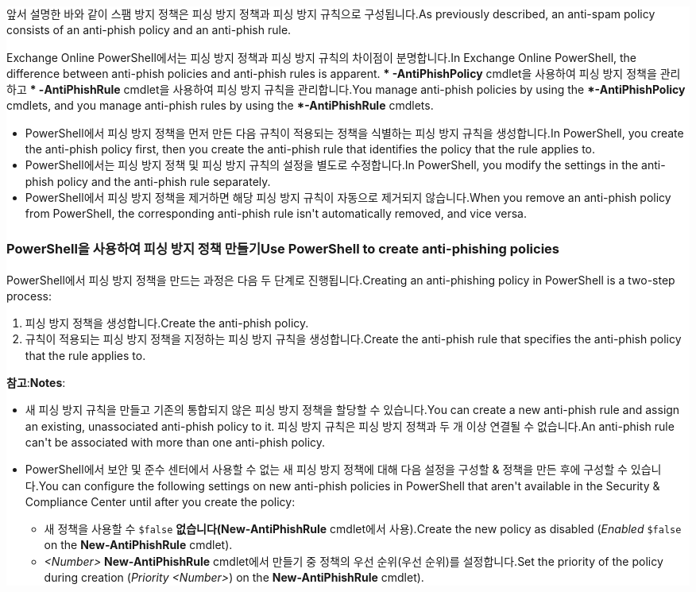<span data-ttu-id="9308c-350">앞서 설명한 바와 같이 스팸 방지 정책은 피싱 방지 정책과 피싱 방지 규칙으로 구성됩니다.</span><span class="sxs-lookup"><span data-stu-id="9308c-350">As previously described, an anti-spam policy consists of an anti-phish policy and an anti-phish rule.</span></span>

<span data-ttu-id="9308c-351">Exchange Online PowerShell에서는 피싱 방지 정책과 피싱 방지 규칙의 차이점이 분명합니다.</span><span class="sxs-lookup"><span data-stu-id="9308c-351">In Exchange Online PowerShell, the difference between anti-phish policies and anti-phish rules is apparent.</span></span> <span data-ttu-id="9308c-352">**\* -AntiPhishPolicy** cmdlet을 사용하여 피싱 방지 정책을 관리하고 **\* -AntiPhishRule** cmdlet을 사용하여 피싱 방지 규칙을 관리합니다.</span><span class="sxs-lookup"><span data-stu-id="9308c-352">You manage anti-phish policies by using the **\*-AntiPhishPolicy** cmdlets, and you manage anti-phish rules by using the **\*-AntiPhishRule** cmdlets.</span></span>

- <span data-ttu-id="9308c-353">PowerShell에서 피싱 방지 정책을 먼저 만든 다음 규칙이 적용되는 정책을 식별하는 피싱 방지 규칙을 생성합니다.</span><span class="sxs-lookup"><span data-stu-id="9308c-353">In PowerShell, you create the anti-phish policy first, then you create the anti-phish rule that identifies the policy that the rule applies to.</span></span>
- <span data-ttu-id="9308c-354">PowerShell에서는 피싱 방지 정책 및 피싱 방지 규칙의 설정을 별도로 수정합니다.</span><span class="sxs-lookup"><span data-stu-id="9308c-354">In PowerShell, you modify the settings in the anti-phish policy and the anti-phish rule separately.</span></span>
- <span data-ttu-id="9308c-355">PowerShell에서 피싱 방지 정책을 제거하면 해당 피싱 방지 규칙이 자동으로 제거되지 않습니다.</span><span class="sxs-lookup"><span data-stu-id="9308c-355">When you remove an anti-phish policy from PowerShell, the corresponding anti-phish rule isn't automatically removed, and vice versa.</span></span>

### <a name="use-powershell-to-create-anti-phishing-policies"></a><span data-ttu-id="9308c-356">PowerShell을 사용하여 피싱 방지 정책 만들기</span><span class="sxs-lookup"><span data-stu-id="9308c-356">Use PowerShell to create anti-phishing policies</span></span>

<span data-ttu-id="9308c-357">PowerShell에서 피싱 방지 정책을 만드는 과정은 다음 두 단계로 진행됩니다.</span><span class="sxs-lookup"><span data-stu-id="9308c-357">Creating an anti-phishing policy in PowerShell is a two-step process:</span></span>

1. <span data-ttu-id="9308c-358">피싱 방지 정책을 생성합니다.</span><span class="sxs-lookup"><span data-stu-id="9308c-358">Create the anti-phish policy.</span></span>
2. <span data-ttu-id="9308c-359">규칙이 적용되는 피싱 방지 정책을 지정하는 피싱 방지 규칙을 생성합니다.</span><span class="sxs-lookup"><span data-stu-id="9308c-359">Create the anti-phish rule that specifies the anti-phish policy that the rule applies to.</span></span>

 <span data-ttu-id="9308c-360">**참고**:</span><span class="sxs-lookup"><span data-stu-id="9308c-360">**Notes**:</span></span>

- <span data-ttu-id="9308c-361">새 피싱 방지 규칙을 만들고 기존의 통합되지 않은 피싱 방지 정책을 할당할 수 있습니다.</span><span class="sxs-lookup"><span data-stu-id="9308c-361">You can create a new anti-phish rule and assign an existing, unassociated anti-phish policy to it.</span></span> <span data-ttu-id="9308c-362">피싱 방지 규칙은 피싱 방지 정책과 두 개 이상 연결될 수 없습니다.</span><span class="sxs-lookup"><span data-stu-id="9308c-362">An anti-phish rule can't be associated with more than one anti-phish policy.</span></span>

- <span data-ttu-id="9308c-363">PowerShell에서 보안 및 준수 센터에서 사용할 수 없는 새 피싱 방지 정책에 대해 다음 설정을 구성할 & 정책을 만든 후에 구성할 수 있습니다.</span><span class="sxs-lookup"><span data-stu-id="9308c-363">You can configure the following settings on new anti-phish policies in PowerShell that aren't available in the Security & Compliance Center until after you create the policy:</span></span>

  - <span data-ttu-id="9308c-364">새 정책을 사용할 수 `$false` **없습니다(New-AntiPhishRule** cmdlet에서 사용).</span><span class="sxs-lookup"><span data-stu-id="9308c-364">Create the new policy as disabled (_Enabled_ `$false` on the **New-AntiPhishRule** cmdlet).</span></span>
  - <span data-ttu-id="9308c-365"> _\<Number\>_ **New-AntiPhishRule** cmdlet에서 만들기 중 정책의 우선 순위(우선 순위)를 설정합니다.</span><span class="sxs-lookup"><span data-stu-id="9308c-365">Set the priority of the policy during creation (_Priority_ _\<Number\>_) on the **New-AntiPhishRule** cmdlet).</span></span>
